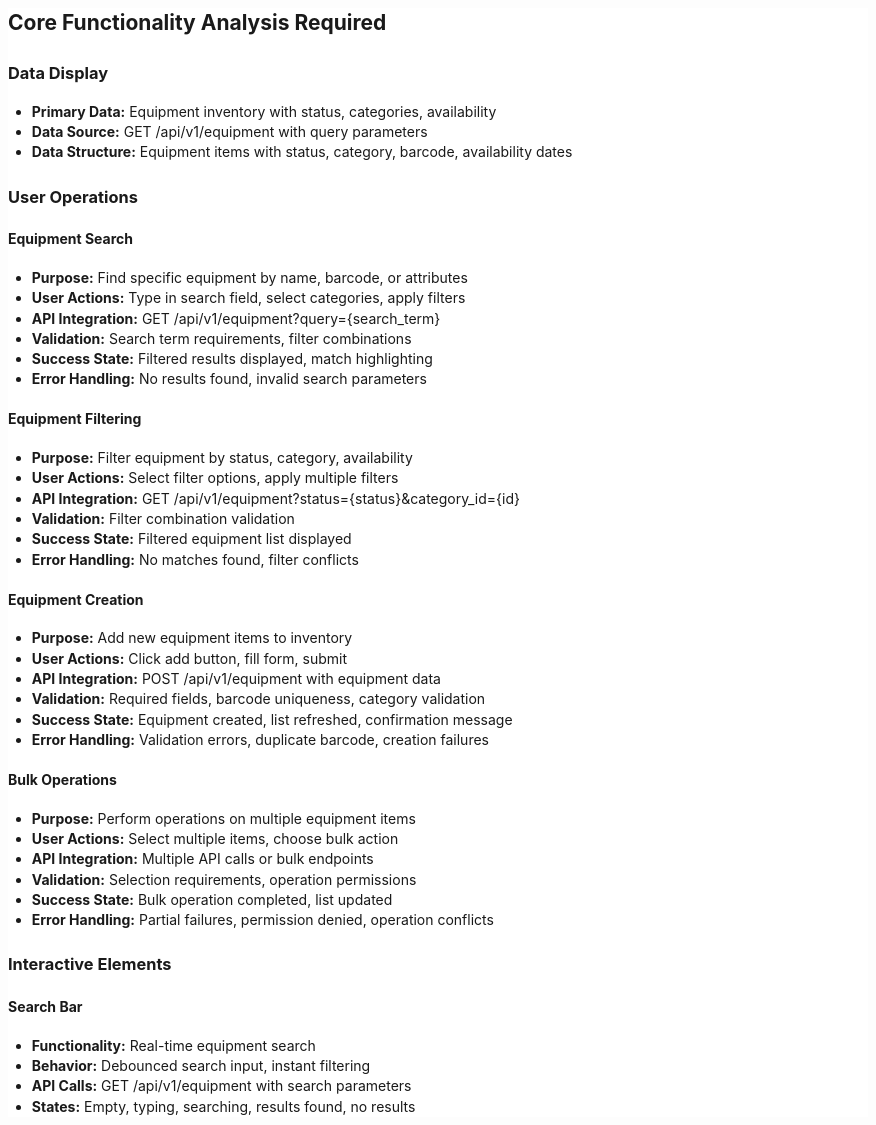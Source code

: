 ## Core Functionality Analysis Required

### Data Display

- **Primary Data:** Equipment inventory with status, categories, availability
- **Data Source:** GET /api/v1/equipment with query parameters
- **Data Structure:** Equipment items with status, category, barcode, availability dates

### User Operations

#### Equipment Search

- **Purpose:** Find specific equipment by name, barcode, or attributes
- **User Actions:** Type in search field, select categories, apply filters
- **API Integration:** GET /api/v1/equipment?query={search_term}
- **Validation:** Search term requirements, filter combinations
- **Success State:** Filtered results displayed, match highlighting
- **Error Handling:** No results found, invalid search parameters

#### Equipment Filtering

- **Purpose:** Filter equipment by status, category, availability
- **User Actions:** Select filter options, apply multiple filters
- **API Integration:** GET /api/v1/equipment?status={status}&category_id={id}
- **Validation:** Filter combination validation
- **Success State:** Filtered equipment list displayed
- **Error Handling:** No matches found, filter conflicts

#### Equipment Creation

- **Purpose:** Add new equipment items to inventory
- **User Actions:** Click add button, fill form, submit
- **API Integration:** POST /api/v1/equipment with equipment data
- **Validation:** Required fields, barcode uniqueness, category validation
- **Success State:** Equipment created, list refreshed, confirmation message
- **Error Handling:** Validation errors, duplicate barcode, creation failures

#### Bulk Operations

- **Purpose:** Perform operations on multiple equipment items
- **User Actions:** Select multiple items, choose bulk action
- **API Integration:** Multiple API calls or bulk endpoints
- **Validation:** Selection requirements, operation permissions
- **Success State:** Bulk operation completed, list updated
- **Error Handling:** Partial failures, permission denied, operation conflicts

### Interactive Elements

#### Search Bar

- **Functionality:** Real-time equipment search
- **Behavior:** Debounced search input, instant filtering
- **API Calls:** GET /api/v1/equipment with search parameters
- **States:** Empty, typing, searching, results found, no results
